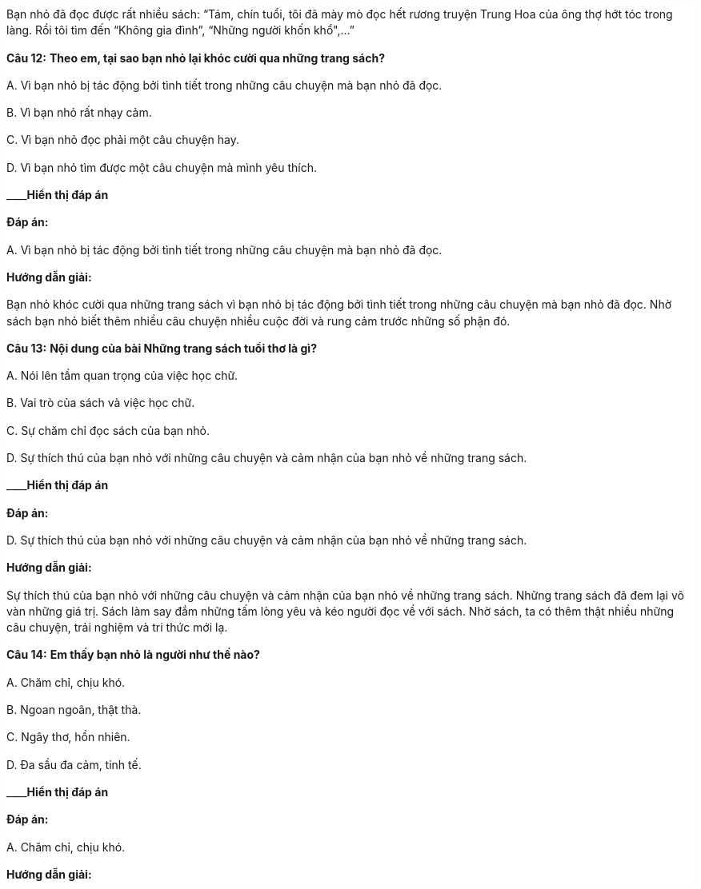 Bạn nhỏ đã đọc được rất nhiều sách: “Tám, chín tuổi, tôi đã mày mò đọc hết rương truyện Trung Hoa của ông thợ hớt tóc trong làng. Rồi tôi tìm đến “Không gia đình”, “Những người khốn khổ",...”

**Câu 12:** **Theo em, tại sao bạn nhỏ lại khóc cười qua những trang sách?**

A. Vì bạn nhỏ bị tác động bởi tình tiết trong những câu chuyện mà bạn nhỏ đã đọc.

B. Vì bạn nhỏ rất nhạy cảm.

C. Vì bạn nhỏ đọc phải một câu chuyện hay.

D. Vì bạn nhỏ tìm được một câu chuyện mà mình yêu thích.

____**Hiển thị đáp án**

**Đáp án:**

A. Vì bạn nhỏ bị tác động bởi tình tiết trong những câu chuyện mà bạn nhỏ đã đọc.

**Hướng dẫn giải:**

Bạn nhỏ khóc cười qua những trang sách vì bạn nhỏ bị tác động bởi tình tiết trong những câu chuyện mà bạn nhỏ đã đọc. Nhờ sách bạn nhỏ biết thêm nhiều câu chuyện nhiều cuộc đời và rung cảm trước những số phận đó. 

**Câu 13:** **Nội dung của bài Những trang sách tuổi thơ là gì?**

A. Nói lên tầm quan trọng của việc học chữ.

B. Vai trò của sách và việc học chữ.

C. Sự chăm chỉ đọc sách của bạn nhỏ.

D. Sự thích thú của bạn nhỏ với những câu chuyện và cảm nhận của bạn nhỏ về những trang sách.

____**Hiển thị đáp án**

**Đáp án:**

D. Sự thích thú của bạn nhỏ với những câu chuyện và cảm nhận của bạn nhỏ về những trang sách.

**Hướng dẫn giải:**

Sự thích thú của bạn nhỏ với những câu chuyện và cảm nhận của bạn nhỏ về những trang sách. Những trang sách đã đem lại vô vàn những giá trị. Sách làm say đắm những tấm lòng yêu và kéo người đọc về với sách. Nhờ sách, ta có thêm thật nhiều những câu chuyện, trải nghiệm và tri thức mới lạ.

**Câu 14:** **Em thấy bạn nhỏ là người như thế nào?**

A. Chăm chỉ, chịu khó.

B. Ngoan ngoãn, thật thà.

C. Ngây thơ, hồn nhiên.

D. Đa sầu đa cảm, tinh tế.

____**Hiển thị đáp án**

**Đáp án:**

A. Chăm chỉ, chịu khó.

**Hướng dẫn giải:**
